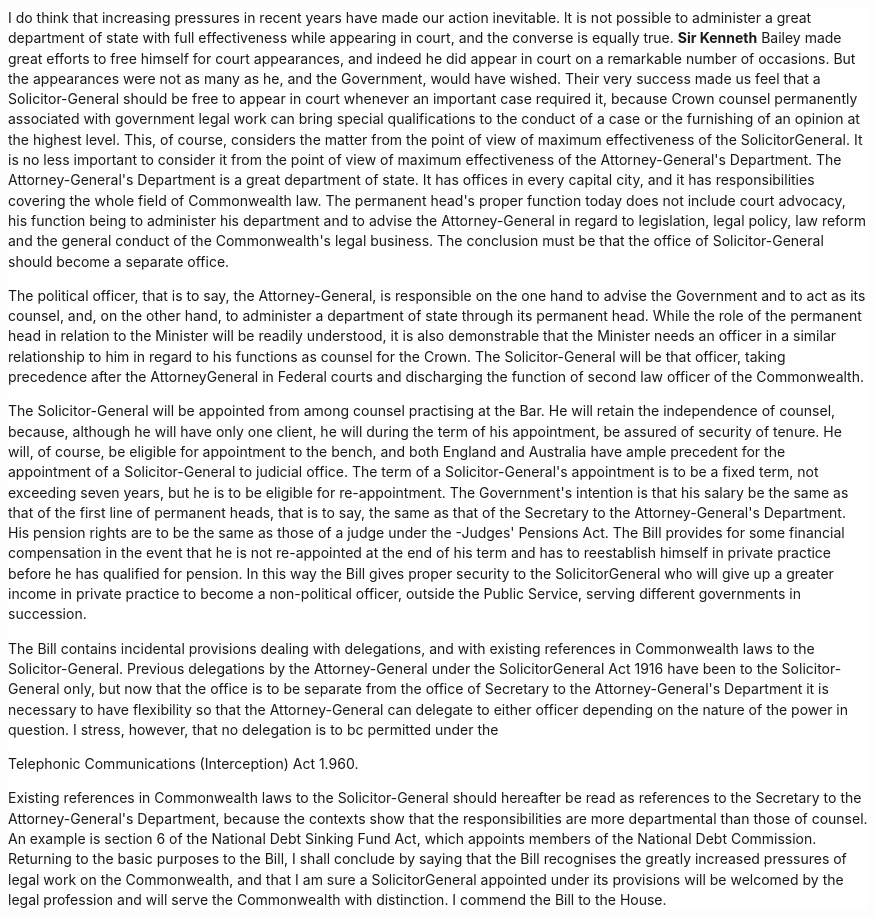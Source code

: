 I do think that increasing pressures in recent years have made our action inevitable. lt is not possible to administer a great department of state with full effectiveness while appearing in court, and the converse is equally true.  **Sir Kenneth**  Bailey made great efforts to free himself for court appearances, and indeed he did appear in court on a remarkable number of occasions. But the appearances were not as many as he, and the Government, would have wished. Their very success made us feel that a Solicitor-General should be free to appear in court whenever an important case required it, because Crown counsel permanently associated with government legal work can bring special qualifications to the conduct of a case or the furnishing of an opinion at the highest level. This, of course, considers the matter from the point of view of maximum effectiveness of the SolicitorGeneral. It is no less important to consider it from the point of view of maximum effectiveness of the Attorney-General's Department. The Attorney-General's Department is a great department of state. It has offices in every capital city, and it has responsibilities covering the whole field of Commonwealth law. The permanent head's proper function today does not include court advocacy, his function being to administer his department and to advise the Attorney-General in regard to legislation, legal policy, law reform and the general conduct of the Commonwealth's legal business. The conclusion must be that the office of Solicitor-General should become a separate office. 

The political officer, that is to say, the Attorney-General, is responsible on the one hand to advise the Government and to act as its counsel, and, on the other hand, to administer a department of state through its permanent head. While the role of the permanent head in relation to the Minister will be readily understood, it is also demonstrable that the Minister needs an officer in a similar relationship to him in regard to his functions as counsel for the Crown. The Solicitor-General will be that officer, taking precedence after the AttorneyGeneral in Federal courts and discharging the function of second law officer of the Commonwealth. 

The Solicitor-General will be appointed from among counsel practising at the Bar. He will retain the independence of counsel, because, although he will have only one client, he will during the term of his appointment, be assured of security of tenure. He will, of course, be eligible for appointment to the bench, and both England and Australia have ample precedent for the appointment of a Solicitor-General to judicial office. The term of a Solicitor-General's appointment is to be a fixed term, not exceeding seven years, but he is to be eligible for re-appointment. The Government's intention is that his salary be the same as that of the first line of permanent heads, that is to say, the same as that of the Secretary to the Attorney-General's Department.  His  pension rights are to be the same as those of a judge under the -Judges' Pensions Act. The Bill provides for some financial compensation in the event that he is not re-appointed at the end of his term and has to reestablish himself in private practice before he has qualified for pension. In this way the Bill gives proper security to the SolicitorGeneral who will give up a greater income in private practice to become a non-political officer, outside the Public Service, serving different governments in succession. 

The Bill contains incidental provisions dealing with delegations, and with existing references in Commonwealth laws to the Solicitor-General. Previous delegations by the Attorney-General under the SolicitorGeneral Act 1916 have been to the Solicitor-General only, but now that the office is to be separate from the office of Secretary to the Attorney-General's Department it is necessary to have flexibility so that the Attorney-General can delegate to either officer depending on the nature of the power in question. I stress, however, that no delegation is to bc permitted under the 

Telephonic Communications (Interception) Act 1.960. 

Existing references in Commonwealth laws to the Solicitor-General should hereafter be read as references to the Secretary to the Attorney-General's Department, because the contexts show that the responsibilities are more departmental than those of counsel. An example is section 6 of the National Debt Sinking Fund Act, which appoints members of the National Debt Commission. Returning to the basic purposes to the Bill, I shall conclude  by  saying that the Bill recognises the greatly increased pressures of legal work on the Commonwealth, and that I am sure a SolicitorGeneral appointed under its provisions will  be  welcomed  by  the legal profession and will serve the Commonwealth with distinction. I commend the Bill to the House. 
